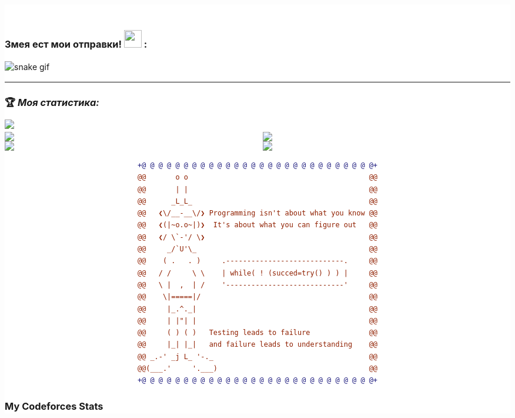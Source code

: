 <br/>


 ### Змея ест мои отправки! <img src= "https://c.tenor.com/BczFoyx41WoAAAAj/swallowed-the-mighty-ones.gif" width= "30" height= "30">  :

![snake gif](https://github.com/AvidCoder101/AvidCoder101/blob/output/github-contribution-grid-snake.gif)
 
 ----
### 🏆 ***Моя статистика:***
<img width="99.5%" src="https://github-profile-summary-cards.vercel.app/api/cards/profile-details?username=ZloY29&theme=github_dark">

<div style="display: flex; justify-content: space-between; width: 100%">
  <img width="49%" src="https://github-profile-summary-cards.vercel.app/api/cards/repos-per-language?username=ZloY29&theme=github_dark"> 
  <img width="49%" src="https://github-profile-summary-cards.vercel.app/api/cards/most-commit-language?username=ZloY29&theme=github_dark">
</div>

<div style="display: flex; justify-content: space-between; width: 100%">
  <img width="49%" src="https://github-profile-summary-cards.vercel.app/api/cards/stats?username=ZloY29&theme=github_dark"> 
  <img width="49%" src="https://github-profile-summary-cards.vercel.app/api/cards/productive-time?username=ZloY29&theme=github_dark&utcOffset=8">
</div>


<div align="center">
  
```diff
+@ @ @ @ @ @ @ @ @ @ @ @ @ @ @ @ @ @ @ @ @ @ @ @ @ @ @ @+
@@       o o                                           @@
@@       | |                                           @@
@@      _L_L_                                          @@
@@   ❮\/__-__\/❯ Programming isn't about what you know @@
@@   ❮(|~o.o~|)❯  It's about what you can figure out   @@
@@   ❮/ \`-'/ \❯                                       @@
@@     _/`U'\_                                         @@
@@    ( .   . )     .----------------------------.     @@
@@   / /     \ \    | while( ! (succed=try() ) ) |     @@
@@   \ |  ,  | /    '----------------------------'     @@
@@    \|=====|/                                        @@
@@     |_.^._|                                         @@
@@     | |"| |                                         @@
@@     ( ) ( )   Testing leads to failure              @@
@@     |_| |_|   and failure leads to understanding    @@
@@ _.-' _j L_ '-._                                     @@
@@(___.'     '.___)                                    @@
+@ @ @ @ @ @ @ @ @ @ @ @ @ @ @ @ @ @ @ @ @ @ @ @ @ @ @ @+
```
  
</div>


### My Codeforces Stats

